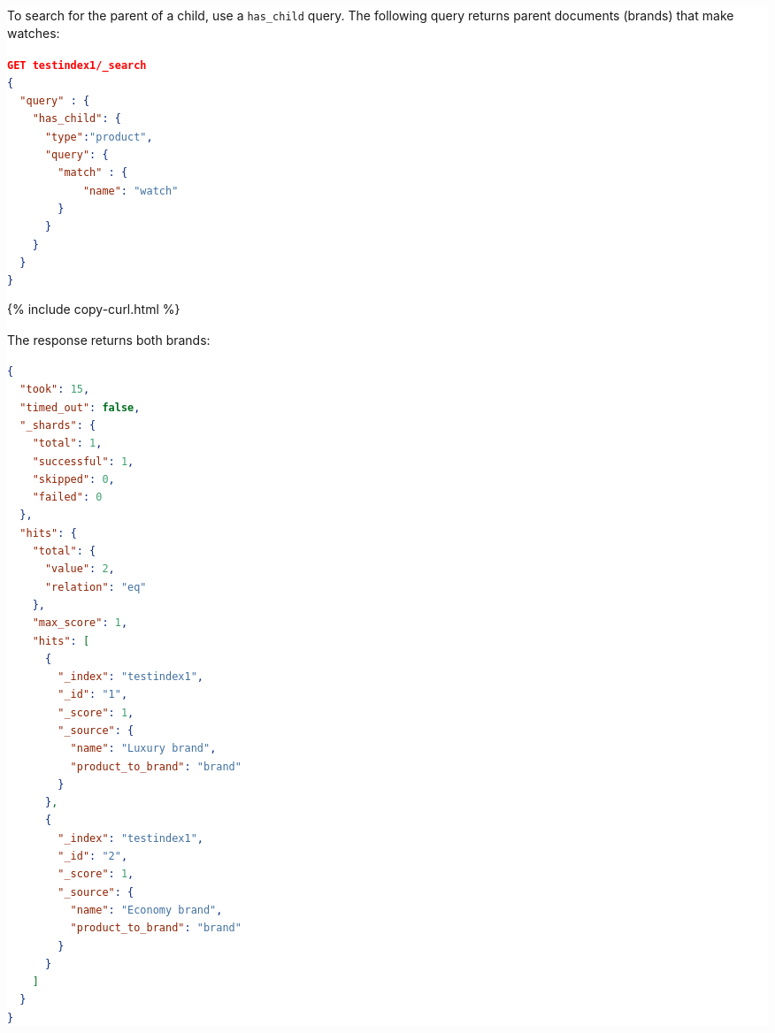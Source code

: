 To search for the parent of a child, use a `has_child` query. The following query returns parent documents (brands) that make watches:

```json
GET testindex1/_search
{
  "query" : {
    "has_child": {
      "type":"product",
      "query": {
        "match" : {
            "name": "watch"
        }
      }
    }
  }
}
```
{% include copy-curl.html %}

The response returns both brands:

```json
{
  "took": 15,
  "timed_out": false,
  "_shards": {
    "total": 1,
    "successful": 1,
    "skipped": 0,
    "failed": 0
  },
  "hits": {
    "total": {
      "value": 2,
      "relation": "eq"
    },
    "max_score": 1,
    "hits": [
      {
        "_index": "testindex1",
        "_id": "1",
        "_score": 1,
        "_source": {
          "name": "Luxury brand",
          "product_to_brand": "brand"
        }
      },
      {
        "_index": "testindex1",
        "_id": "2",
        "_score": 1,
        "_source": {
          "name": "Economy brand",
          "product_to_brand": "brand"
        }
      }
    ]
  }
}
```
